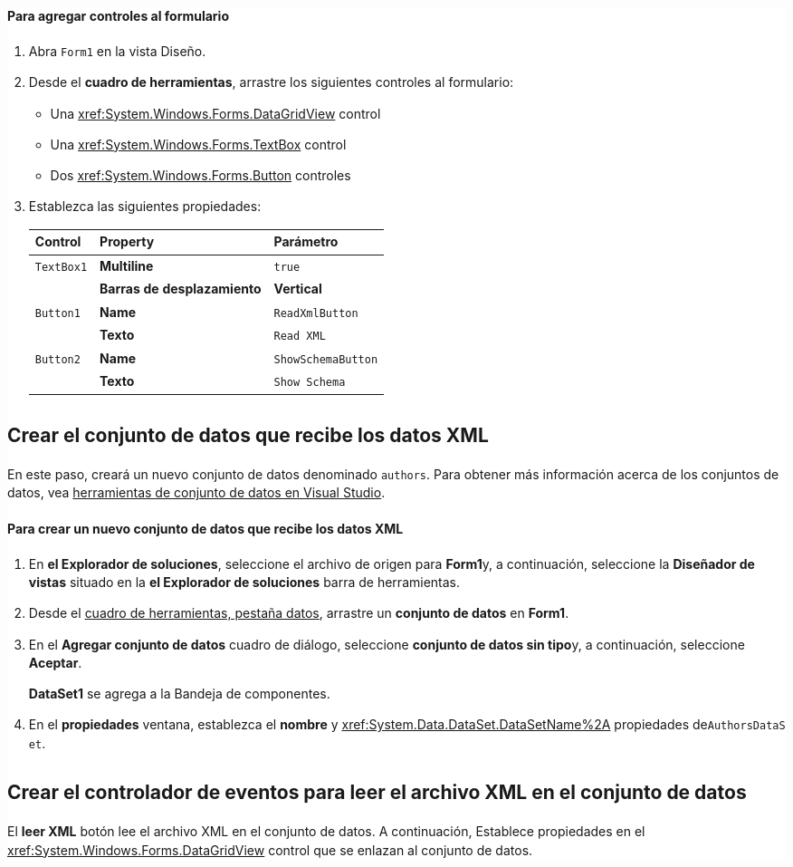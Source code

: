 #### <a name="to-add-controls-to-the-form"></a>Para agregar controles al formulario

1.  Abra `Form1` en la vista Diseño.

2.  Desde el **cuadro de herramientas**, arrastre los siguientes controles al formulario:

    -   Una <xref:System.Windows.Forms.DataGridView> control

    -   Una <xref:System.Windows.Forms.TextBox> control

    -   Dos <xref:System.Windows.Forms.Button> controles

3.  Establezca las siguientes propiedades:

    |Control|Property|Parámetro|
    |-------------|--------------|-------------|
    |`TextBox1`|**Multiline**|`true`|
    ||**Barras de desplazamiento**|**Vertical**|
    |`Button1`|**Name**|`ReadXmlButton`|
    ||**Texto**|`Read XML`|
    |`Button2`|**Name**|`ShowSchemaButton`|
    ||**Texto**|`Show Schema`|

## <a name="create-the-dataset-that-receives-the-xml-data"></a>Crear el conjunto de datos que recibe los datos XML
 En este paso, creará un nuevo conjunto de datos denominado `authors`. Para obtener más información acerca de los conjuntos de datos, vea [herramientas de conjunto de datos en Visual Studio](../data-tools/dataset-tools-in-visual-studio.md).

#### <a name="to-create-a-new-dataset-that-receives-the-xml-data"></a>Para crear un nuevo conjunto de datos que recibe los datos XML

1.  En **el Explorador de soluciones**, seleccione el archivo de origen para **Form1**y, a continuación, seleccione la **Diseñador de vistas** situado en la **el Explorador de soluciones** barra de herramientas.

2.  Desde el [cuadro de herramientas, pestaña datos](../ide/reference/toolbox-data-tab.md), arrastre un **conjunto de datos** en **Form1**.

3.  En el **Agregar conjunto de datos** cuadro de diálogo, seleccione **conjunto de datos sin tipo**y, a continuación, seleccione **Aceptar**.

     **DataSet1** se agrega a la Bandeja de componentes.

4.  En el **propiedades** ventana, establezca el **nombre** y <xref:System.Data.DataSet.DataSetName%2A> propiedades de`AuthorsDataSet`.

## <a name="create-the-event-handler-to-read-the-xml-file-into-the-dataset"></a>Crear el controlador de eventos para leer el archivo XML en el conjunto de datos
 El **leer XML** botón lee el archivo XML en el conjunto de datos. A continuación, Establece propiedades en el <xref:System.Windows.Forms.DataGridView> control que se enlazan al conjunto de datos.
